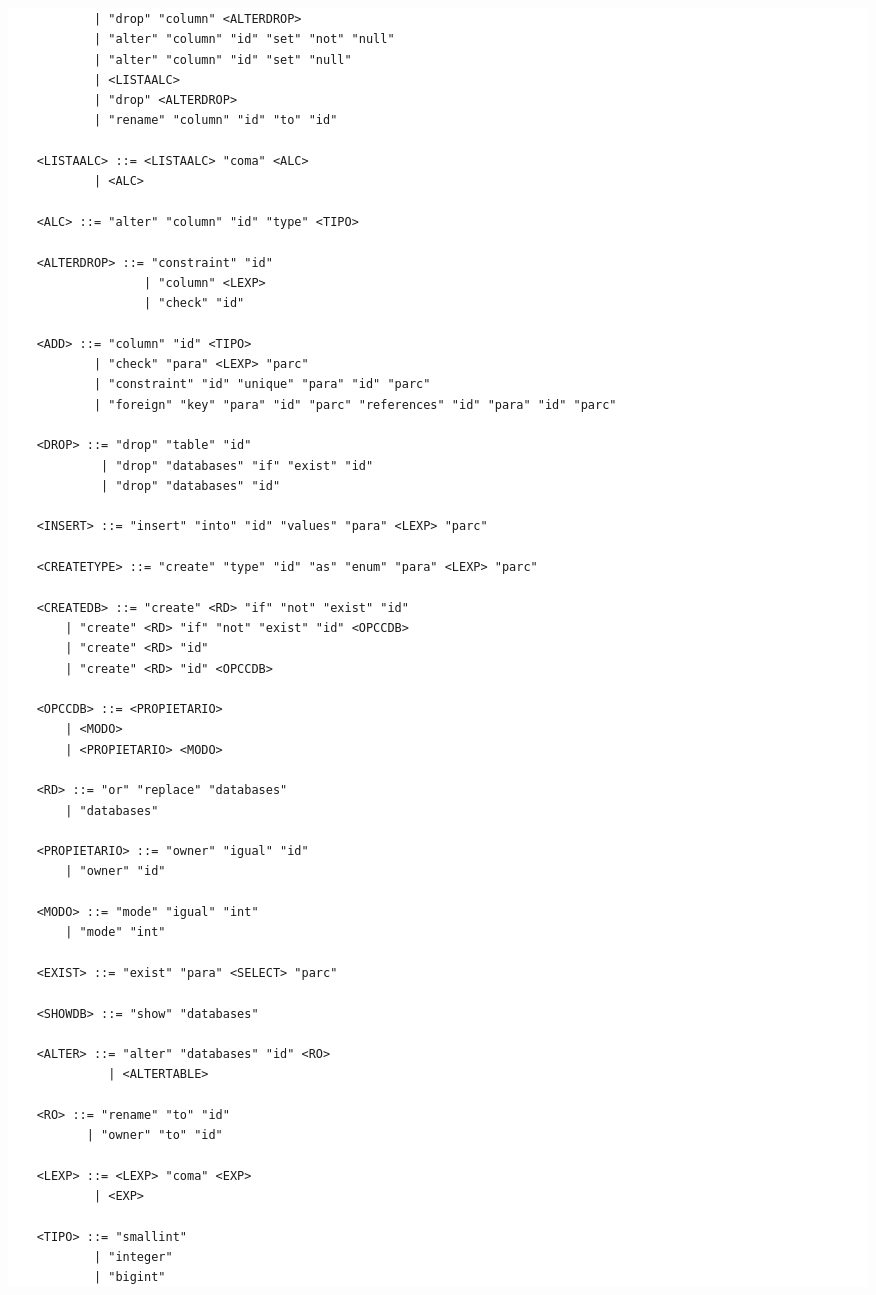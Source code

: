 ```
            | "drop" "column" <ALTERDROP>
            | "alter" "column" "id" "set" "not" "null"
            | "alter" "column" "id" "set" "null"
            | <LISTAALC>
            | "drop" <ALTERDROP>
            | "rename" "column" "id" "to" "id" 

    <LISTAALC> ::= <LISTAALC> "coma" <ALC>
            | <ALC>
    
    <ALC> ::= "alter" "column" "id" "type" <TIPO>
    
    <ALTERDROP> ::= "constraint" "id"
                   | "column" <LEXP>
                   | "check" "id"
    
    <ADD> ::= "column" "id" <TIPO>
            | "check" "para" <LEXP> "parc"
            | "constraint" "id" "unique" "para" "id" "parc"
            | "foreign" "key" "para" "id" "parc" "references" "id" "para" "id" "parc"

    <DROP> ::= "drop" "table" "id"
             | "drop" "databases" "if" "exist" "id"
             | "drop" "databases" "id" 

    <INSERT> ::= "insert" "into" "id" "values" "para" <LEXP> "parc"
    
    <CREATETYPE> ::= "create" "type" "id" "as" "enum" "para" <LEXP> "parc"

	<CREATEDB> ::= "create" <RD> "if" "not" "exist" "id"
        | "create" <RD> "if" "not" "exist" "id" <OPCCDB>
        | "create" <RD> "id"
        | "create" <RD> "id" <OPCCDB>
    
    <OPCCDB> ::= <PROPIETARIO>
        | <MODO>
        | <PROPIETARIO> <MODO>

    <RD> ::= "or" "replace" "databases"
        | "databases"
    
    <PROPIETARIO> ::= "owner" "igual" "id"
		| "owner" "id"
    
    <MODO> ::= "mode" "igual" "int"
	    | "mode" "int"
    	
    <EXIST> ::= "exist" "para" <SELECT> "parc"

    <SHOWDB> ::= "show" "databases"

    <ALTER> ::= "alter" "databases" "id" <RO>
              | <ALTERTABLE>

    <RO> ::= "rename" "to" "id"
           | "owner" "to" "id"
    
    <LEXP> ::= <LEXP> "coma" <EXP>
			| <EXP>

    <TIPO> ::= "smallint"
            | "integer"
            | "bigint"
```